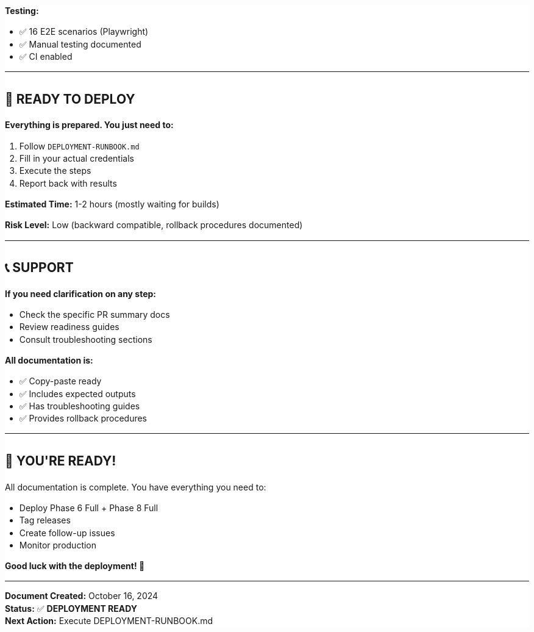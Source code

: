 **Testing:**
- ✅ 16 E2E scenarios (Playwright)
- ✅ Manual testing documented
- ✅ CI enabled

---

## 🎯 **READY TO DEPLOY**

**Everything is prepared. You just need to:**
1. Follow `DEPLOYMENT-RUNBOOK.md`
2. Fill in your actual credentials
3. Execute the steps
4. Report back with results

**Estimated Time:** 1-2 hours (mostly waiting for builds)

**Risk Level:** Low (backward compatible, rollback procedures documented)

---

## 📞 **SUPPORT**

**If you need clarification on any step:**
- Check the specific PR summary docs
- Review readiness guides
- Consult troubleshooting sections

**All documentation is:**
- ✅ Copy-paste ready
- ✅ Includes expected outputs
- ✅ Has troubleshooting guides
- ✅ Provides rollback procedures

---

## 🎉 **YOU'RE READY!**

All documentation is complete. You have everything you need to:
- Deploy Phase 6 Full + Phase 8 Full
- Tag releases
- Create follow-up issues
- Monitor production

**Good luck with the deployment! 🚀**

---

**Document Created:** October 16, 2024  
**Status:** ✅ **DEPLOYMENT READY**  
**Next Action:** Execute DEPLOYMENT-RUNBOOK.md

